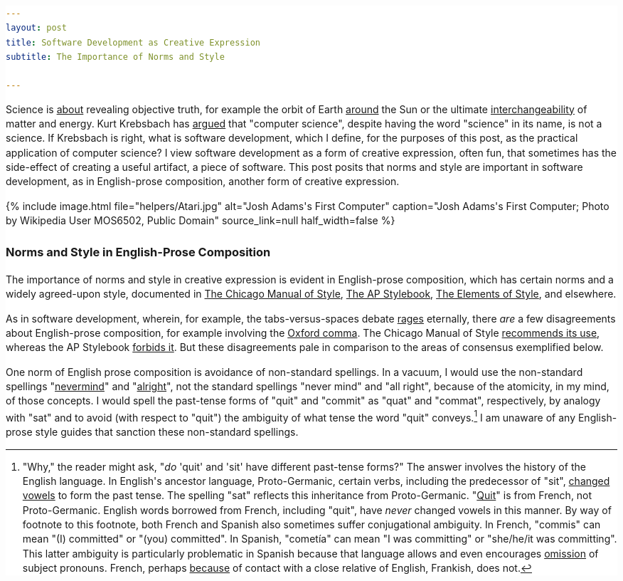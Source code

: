 ```yaml
---
layout: post
title: Software Development as Creative Expression
subtitle: The Importance of Norms and Style

---
```


Science is [about](https://www.sciencebuddies.org/science-fair-projects/science-fair/steps-of-the-scientific-method) revealing objective truth, for example the orbit of Earth [around](https://www.encyclopedia.com/science/encyclopedias-almanacs-transcripts-and-maps/heliocentric-theory) the Sun or the ultimate [interchangeability](https://www.pbs.org/wgbh/nova/einstein/lrk-hand-emc2expl.html) of matter and energy. Kurt Krebsbach has [argued](https://www2.lawrence.edu/fast/krebsbak/Research/Publications/pdf/fecs15.pdf) that "computer science", despite having the word "science" in its name, is not a science. If Krebsbach is right, what is software development, which I define, for the purposes of this post, as the practical application of computer science? I view software development as a form of creative expression, often fun, that sometimes has the side-effect of creating a useful artifact, a piece of software. This post posits that norms and style are important in software development, as in English-prose composition, another form of creative expression.



{% include image.html
    file="helpers/Atari.jpg"
    alt="Josh Adams's First Computer"
    caption="Josh Adams's First Computer; Photo by Wikipedia User MOS6502, Public Domain"
    source_link=null
    half_width=false
%}

### Norms and Style in English-Prose Composition

The importance of norms and style in creative expression is evident in English-prose composition, which has certain norms and a widely agreed-upon style, documented in [The Chicago Manual of Style](https://www.chicagomanualofstyle.org/home.html), [The AP Stylebook](https://www.apstylebook.com), [The Elements of Style](http://www.jlakes.org/ch/web/The-elements-of-style.pdf), and elsewhere.

As in software development, wherein, for example, the tabs-versus-spaces debate [rages](https://thenewstack.io/spaces-vs-tabs-a-20-year-debate-and-now-this-what-the-hell-is-wrong-with-go/) eternally, there _are_ a few disagreements about English-prose composition, for example involving the [Oxford comma](https://www.grammarly.com/blog/what-is-the-oxford-comma-and-why-do-people-care-so-much-about-it/). The Chicago Manual of Style [recommends its use](https://www.prnewsonline.com/chicago-versus-AP-style), whereas the AP Stylebook [forbids it](https://www.prnewsonline.com/chicago-versus-AP-style). But these disagreements pale in comparison to the areas of consensus exemplified below.

One norm of English prose composition is avoidance of non-standard spellings. In a vacuum, I would use the non-standard spellings "[nevermind](https://en.wikipedia.org/wiki/Nirvana_(band))" and "[alright](https://www.youtube.com/watch?v=TxcDTUMLQJI)", not the standard spellings "never mind" and "all right", because of the atomicity, in my mind, of those concepts. I would spell the past-tense forms of "quit" and "commit" as "quat" and "commat", respectively, by analogy with "sat" and to avoid (with respect to "quit") the ambiguity of what tense the word "quit" conveys.[^1] I am unaware of any English-prose style guides that sanction these non-standard spellings.


[^1]: "Why," the reader might ask, "_do_ 'quit' and 'sit' have different past-tense forms?" The answer involves the history of the English language. In English's ancestor language, Proto-Germanic, certain verbs, including the predecessor of "sit", [changed vowels](https://en.wikipedia.org/wiki/Germanic_verb#Ablaut) to form the past tense. The spelling "sat" reflects this inheritance from Proto-Germanic. "[Quit](https://www.youtube.com/watch?v=Vz6r0TP4FBI)" is from French, not Proto-Germanic. English words borrowed from French, including "quit", have _never_ changed vowels in this manner. By way of footnote to this footnote, both French and Spanish also sometimes suffer conjugational ambiguity. In French, "commis" can mean "(I) committed" or "(you) committed". In Spanish, "cometía" can mean "I was committing" or "she/he/it was committing". This latter ambiguity is particularly problematic in Spanish because that language allows and even encourages [omission](https://en.wikipedia.org/wiki/Pro-drop_language) of subject pronouns. French, perhaps [because](https://en.wikipedia.org/wiki/History_of_French#Franks) of contact with a close relative of English, Frankish, does not.
[^2]: Although the IUO is convenient in the `IBOutlet` context, this use has one drawback. The force-unwrapping fails, without a maximally descriptive error message, if the outlet becomes disconnected or if a unit test instantiates an owning view controller without causing its view to be loaded. The more-cautious approach of using optional `IBOutlet`s and `fatalError()`ing with a descriptive error message, in the `nil` case, would make diagnosis of crashes in these failure situations slightly faster.
